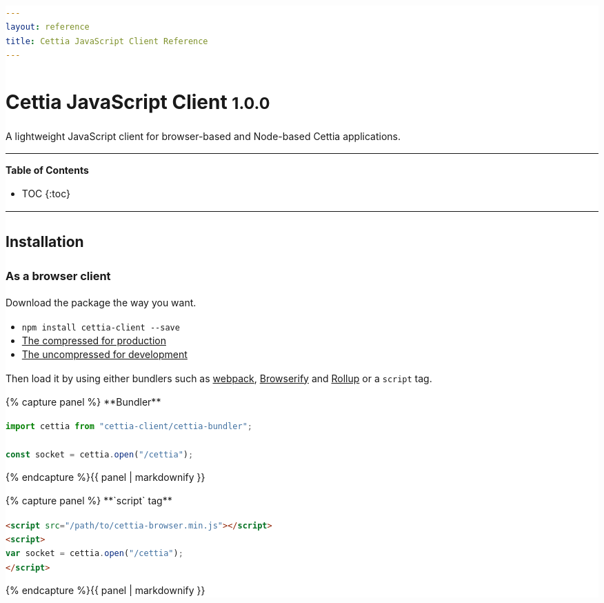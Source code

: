 ```yaml
---
layout: reference
title: Cettia JavaScript Client Reference
---
```


<h1>Cettia JavaScript Client <small>1.0.0</small></h1>

A lightweight JavaScript client for browser-based and Node-based Cettia applications.

---

**Table of Contents**

* TOC
{:toc}

---

## Installation

### As a browser client

Download the package the way you want.

<ul class="menu">
<li><code>npm install cettia-client --save</code></li>
<li><a href="https://unpkg.com/cettia-client@1.0.1/cettia-browser.min.js">The compressed for production</a></li>
<li><a href="https://unpkg.com/cettia-client@1.0.1/cettia-browser.js">The uncompressed for development</a></li>
</ul>

Then load it by using either bundlers such as [webpack](https://webpack.github.io/), [Browserify](http://browserify.org/) and [Rollup](http://rollupjs.org/) or a `script` tag.

<div class="grid-x grid-margin-x">
<div class="cell large-6">
{% capture panel %}
**Bundler**

```javascript
import cettia from "cettia-client/cettia-bundler";

const socket = cettia.open("/cettia");
```
{% endcapture %}{{ panel | markdownify }}
</div>
<div class="cell large-6">
{% capture panel %}
**`script` tag**

```html
<script src="/path/to/cettia-browser.min.js"></script>
<script>
var socket = cettia.open("/cettia");
</script>
```
{% endcapture %}{{ panel | markdownify }}
</div>
</div>
